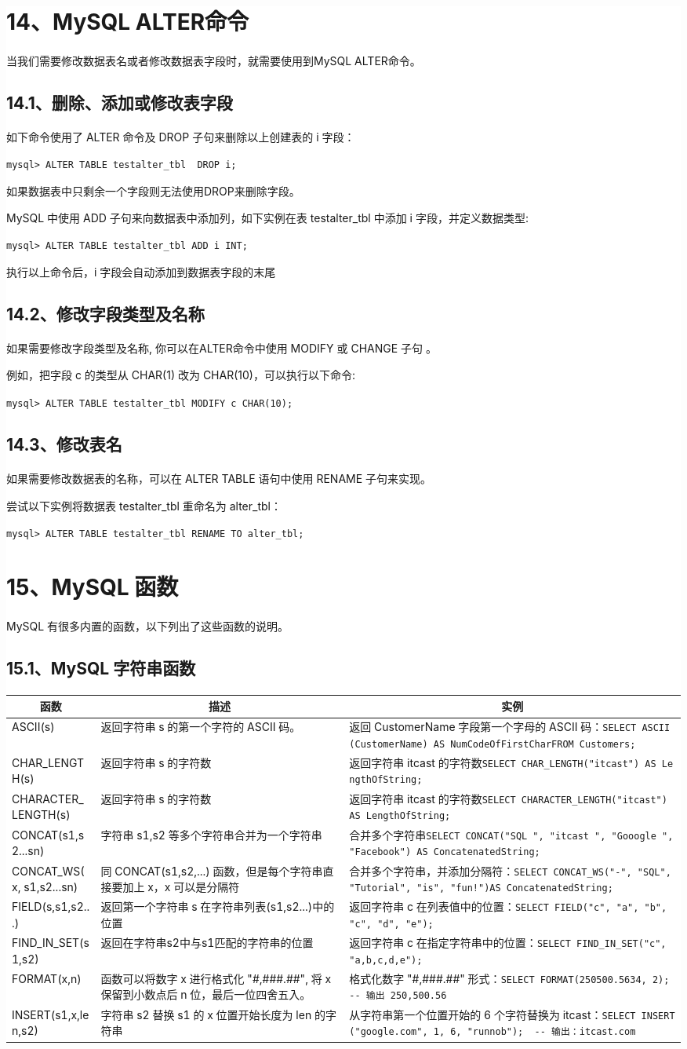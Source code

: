 # 14、MySQL ALTER命令

当我们需要修改数据表名或者修改数据表字段时，就需要使用到MySQL ALTER命令。

## 14.1、删除、添加或修改表字段

如下命令使用了 ALTER 命令及 DROP 子句来删除以上创建表的 i 字段：

```
mysql> ALTER TABLE testalter_tbl  DROP i;
```

如果数据表中只剩余一个字段则无法使用DROP来删除字段。

MySQL 中使用 ADD 子句来向数据表中添加列，如下实例在表 testalter_tbl 中添加 i 字段，并定义数据类型:

```
mysql> ALTER TABLE testalter_tbl ADD i INT;
```

执行以上命令后，i 字段会自动添加到数据表字段的末尾

## 14.2、修改字段类型及名称

如果需要修改字段类型及名称, 你可以在ALTER命令中使用 MODIFY 或 CHANGE 子句 。

例如，把字段 c 的类型从 CHAR(1) 改为 CHAR(10)，可以执行以下命令:

```
mysql> ALTER TABLE testalter_tbl MODIFY c CHAR(10);
```

## 14.3、修改表名

如果需要修改数据表的名称，可以在 ALTER TABLE 语句中使用 RENAME 子句来实现。

尝试以下实例将数据表 testalter_tbl 重命名为 alter_tbl：

```
mysql> ALTER TABLE testalter_tbl RENAME TO alter_tbl;
```



# 15、MySQL 函数

MySQL 有很多内置的函数，以下列出了这些函数的说明。

## 15.1、MySQL 字符串函数

| 函数                                    | 描述                                       | 实例                                       |
| ------------------------------------- | ---------------------------------------- | ---------------------------------------- |
| ASCII(s)                              | 返回字符串 s 的第一个字符的 ASCII 码。                 | 返回 CustomerName 字段第一个字母的 ASCII 码：`SELECT ASCII(CustomerName) AS NumCodeOfFirstCharFROM Customers;` |
| CHAR_LENGTH(s)                        | 返回字符串 s 的字符数                             | 返回字符串 itcast 的字符数`SELECT CHAR_LENGTH("itcast") AS LengthOfString;` |
| CHARACTER_LENGTH(s)                   | 返回字符串 s 的字符数                             | 返回字符串 itcast 的字符数`SELECT CHARACTER_LENGTH("itcast") AS LengthOfString;` |
| CONCAT(s1,s2...sn)                    | 字符串 s1,s2 等多个字符串合并为一个字符串                 | 合并多个字符串`SELECT CONCAT("SQL ", "itcast ", "Gooogle ", "Facebook") AS ConcatenatedString;` |
| CONCAT_WS(x, s1,s2...sn)              | 同 CONCAT(s1,s2,...) 函数，但是每个字符串直接要加上 x，x 可以是分隔符 | 合并多个字符串，并添加分隔符：`SELECT CONCAT_WS("-", "SQL", "Tutorial", "is", "fun!")AS ConcatenatedString;` |
| FIELD(s,s1,s2...)                     | 返回第一个字符串 s 在字符串列表(s1,s2...)中的位置          | 返回字符串 c 在列表值中的位置：`SELECT FIELD("c", "a", "b", "c", "d", "e");` |
| FIND_IN_SET(s1,s2)                    | 返回在字符串s2中与s1匹配的字符串的位置                    | 返回字符串 c 在指定字符串中的位置：`SELECT FIND_IN_SET("c", "a,b,c,d,e");` |
| FORMAT(x,n)                           | 函数可以将数字 x 进行格式化 "#,###.##", 将 x 保留到小数点后 n 位，最后一位四舍五入。 | 格式化数字 "#,###.##" 形式：`SELECT FORMAT(250500.5634, 2);     -- 输出 250,500.56` |
| INSERT(s1,x,len,s2)                   | 字符串 s2 替换 s1 的 x 位置开始长度为 len 的字符串        | 从字符串第一个位置开始的 6 个字符替换为 itcast：`SELECT INSERT("google.com", 1, 6, "runnob");  -- 输出：itcast.com` |
